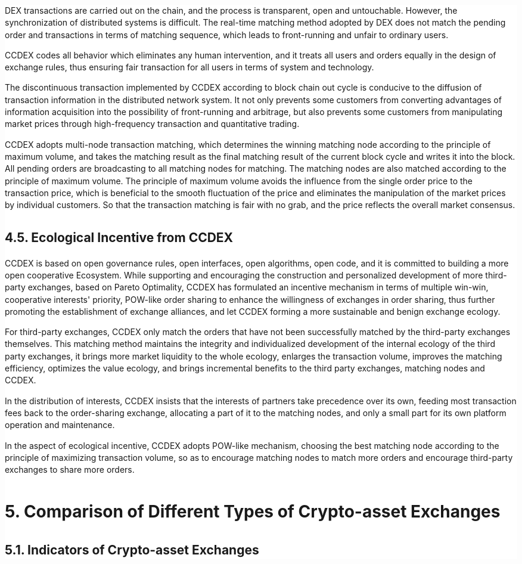 DEX transactions are carried out on the chain, and the process is transparent, open and untouchable. However, the synchronization of distributed systems is difficult. The real-time matching method adopted by DEX does not match the pending order and transactions in terms of matching sequence, which leads to front-running and unfair to ordinary users.

CCDEX codes all behavior which eliminates any human intervention, and it treats all users and orders equally in the design of exchange rules, thus ensuring fair transaction for all users in terms of system and technology.

The discontinuous transaction implemented by CCDEX according to block chain out cycle is conducive to the diffusion of transaction information in the distributed network system. It not only prevents some customers from converting advantages of information acquisition into the possibility of front-running and arbitrage, but also prevents some customers from manipulating market prices through high-frequency transaction and quantitative trading.

CCDEX adopts multi-node transaction matching, which determines the winning matching node according to the principle of maximum volume, and takes the matching result as the final matching result of the current block cycle and writes it into the block. All pending orders are broadcasting to all matching nodes for matching. The matching nodes are also matched according to the principle of maximum volume. The principle of maximum volume avoids the influence from the single order price to the transaction price, which is beneficial to the smooth fluctuation of the price and eliminates the manipulation of the market prices by individual customers. So that the transaction matching is fair with no grab, and the price reflects the overall market consensus.

## 4.5. Ecological Incentive from CCDEX ##

CCDEX is based on open governance rules, open interfaces, open algorithms, open code, and it is committed to building a more open cooperative Ecosystem. While supporting and encouraging the construction and personalized development of more third-party exchanges, based on Pareto Optimality, CCDEX has formulated an incentive mechanism in terms of multiple win-win, cooperative interests' priority, POW-like order sharing to enhance the willingness of exchanges in order sharing, thus further promoting the establishment of exchange alliances, and let CCDEX forming a more sustainable and benign exchange ecology.

For third-party exchanges, CCDEX only match the orders that have not been successfully matched by the third-party exchanges themselves. This matching method maintains the integrity and individualized development of the internal ecology of the third party exchanges, it brings more market liquidity to the whole ecology, enlarges the transaction volume, improves the matching efficiency, optimizes the value ecology, and brings incremental benefits to the third party exchanges, matching nodes and CCDEX.

In the distribution of interests, CCDEX insists that the interests of partners take precedence over its own, feeding most transaction fees back to the order-sharing exchange, allocating a part of it to the matching nodes, and only a small part for its own platform operation and maintenance.

In the aspect of ecological incentive, CCDEX adopts POW-like mechanism, choosing the best matching node according to the principle of maximizing transaction volume, so as to encourage matching nodes to match more orders and encourage third-party exchanges to share more orders.

# 5. Comparison of Different Types of Crypto-asset Exchanges #

## 5.1. Indicators of Crypto-asset Exchanges ##
